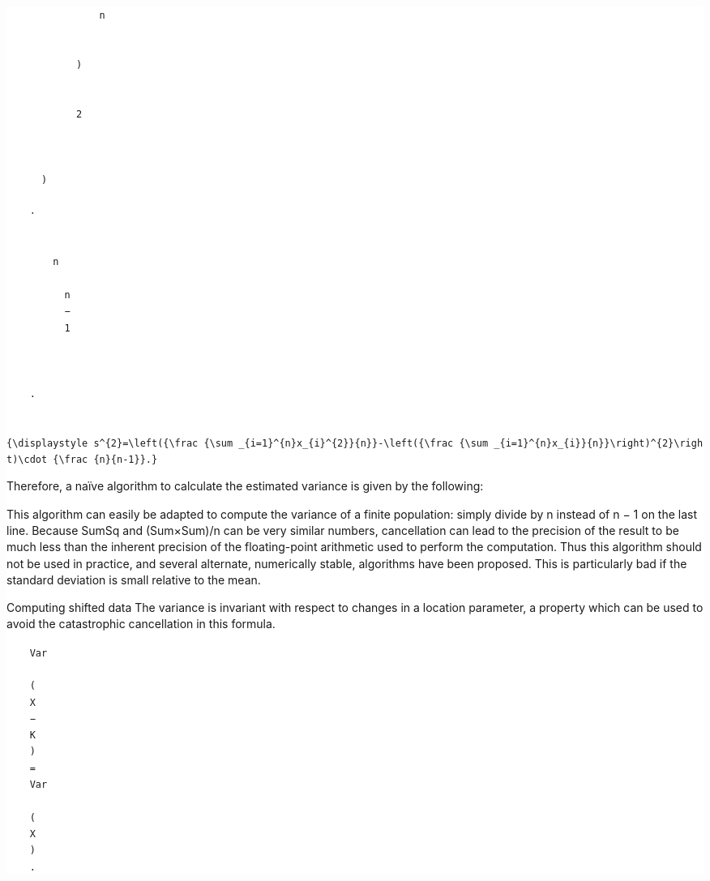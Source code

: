                       
                    
                    n
                  
                
                )
              
              
                2
              
            
          
          )
        
        ⋅
        
          
            n
            
              n
              −
              1
            
          
        
        .
      
    
    {\displaystyle s^{2}=\left({\frac {\sum _{i=1}^{n}x_{i}^{2}}{n}}-\left({\frac {\sum _{i=1}^{n}x_{i}}{n}}\right)^{2}\right)\cdot {\frac {n}{n-1}}.}
  

Therefore, a naïve algorithm to calculate the estimated variance is given by the following:

This algorithm can easily be adapted to compute the variance of a finite population: simply divide by n instead of n − 1 on the last line.
Because SumSq and (Sum×Sum)/n can be very similar numbers, cancellation can lead to the precision of the result to be much less than the inherent precision of the floating-point arithmetic used to perform the computation.  Thus this algorithm should not be used in practice, and several alternate, numerically stable, algorithms have been proposed. This is particularly bad if the standard deviation is small relative to the mean.

Computing shifted data
The variance is invariant with respect to changes in a location parameter, a property which can be used to avoid the catastrophic cancellation in this formula.

  
    
      
        Var
        ⁡
        (
        X
        −
        K
        )
        =
        Var
        ⁡
        (
        X
        )
        .
      